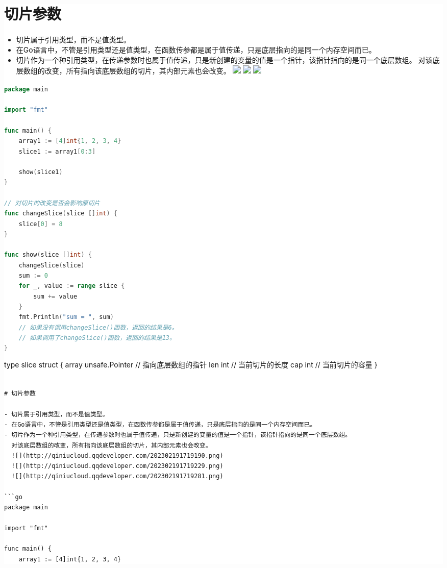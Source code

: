 # 切片参数

- 切片属于引用类型，而不是值类型。
- 在Go语言中，不管是引用类型还是值类型，在函数传参都是属于值传递，只是底层指向的是同一个内存空间而已。
- 切片作为一个种引用类型，在传递参数时也属于值传递，只是新创建的变量的值是一个指针，该指针指向的是同一个底层数组。
  对该底层数组的改变，所有指向该底层数组的切片，其内部元素也会改变。
  ![](http://qiniucloud.qqdeveloper.com/202302191719190.png)
  ![](http://qiniucloud.qqdeveloper.com/202302191719229.png)
  ![](http://qiniucloud.qqdeveloper.com/202302191719281.png)

```go
package main

import "fmt"

func main() {
	array1 := [4]int{1, 2, 3, 4}
	slice1 := array1[0:3]

	show(slice1)
}

// 对切片的改变是否会影响原切片
func changeSlice(slice []int) {
	slice[0] = 8
}

func show(slice []int) {
	changeSlice(slice)
	sum := 0
	for _, value := range slice {
		sum += value
	}
	fmt.Println("sum = ", sum)
	// 如果没有调用changeSlice()函数，返回的结果是6。
	// 如果调用了changeSlice()函数，返回的结果是13。
}
```
type slice struct {
	array unsafe.Pointer // 指向底层数组的指针
	len   int            // 当前切片的长度
	cap   int            // 当前切片的容量
}
```

# 切片参数

- 切片属于引用类型，而不是值类型。
- 在Go语言中，不管是引用类型还是值类型，在函数传参都是属于值传递，只是底层指向的是同一个内存空间而已。
- 切片作为一个种引用类型，在传递参数时也属于值传递，只是新创建的变量的值是一个指针，该指针指向的是同一个底层数组。
  对该底层数组的改变，所有指向该底层数组的切片，其内部元素也会改变。
  ![](http://qiniucloud.qqdeveloper.com/202302191719190.png)
  ![](http://qiniucloud.qqdeveloper.com/202302191719229.png)
  ![](http://qiniucloud.qqdeveloper.com/202302191719281.png)

```go
package main

import "fmt"

func main() {
	array1 := [4]int{1, 2, 3, 4}
```
